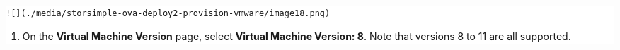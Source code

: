 	![](./media/storsimple-ova-deploy2-provision-vmware/image18.png)

1.  On the **Virtual Machine Version** page, select **Virtual Machine Version: 8**. Note that versions 8 to 11 are all supported.
